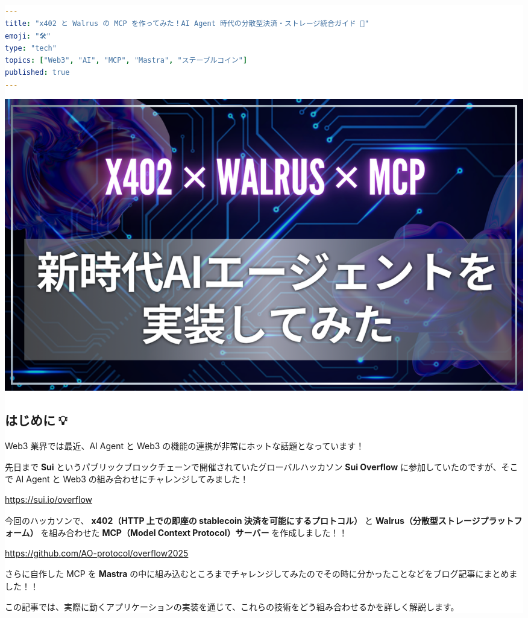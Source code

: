 ```yaml
---
title: "x402 と Walrus の MCP を作ってみた！AI Agent 時代の分散型決済・ストレージ統合ガイド 🚀"
emoji: "🛠"
type: "tech"
topics: ["Web3", "AI", "MCP", "Mastra", "ステーブルコイン"]
published: true
---
```


![](/images/x402_walrus_mcp/title.png)

## はじめに 💡

Web3 業界では最近、AI Agent と Web3 の機能の連携が非常にホットな話題となっています！

先日まで **Sui** というパブリックブロックチェーンで開催されていたグローバルハッカソン **Sui Overflow** に参加していたのですが、そこで AI Agent と Web3 の組み合わせにチャレンジしてみました！

https://sui.io/overflow

今回のハッカソンで、 **x402（HTTP 上での即座の stablecoin 決済を可能にするプロトコル）** と **Walrus（分散型ストレージプラットフォーム）** を組み合わせた **MCP（Model Context Protocol）サーバー** を作成しました！！

https://github.com/AO-protocol/overflow2025

さらに自作した MCP を **Mastra** の中に組み込むところまでチャレンジしてみたのでその時に分かったことなどをブログ記事にまとめました！！

この記事では、実際に動くアプリケーションの実装を通じて、これらの技術をどう組み合わせるかを詳しく解説します。
